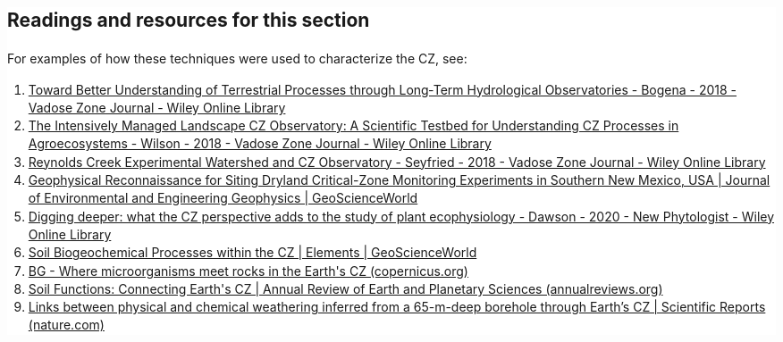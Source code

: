 ```{admonition} Mini-Project #3

```


## Readings and resources for this section

For examples of how these techniques were used to characterize the CZ, see:
1. [Toward Better Understanding of Terrestrial Processes through Long‐Term Hydrological Observatories - Bogena - 2018 - Vadose Zone Journal - Wiley Online Library](https://acsess.onlinelibrary.wiley.com/doi/10.2136/vzj2018.10.0194)
2. [The Intensively Managed Landscape CZ Observatory: A Scientific Testbed for Understanding CZ Processes in Agroecosystems - Wilson - 2018 - Vadose Zone Journal - Wiley Online Library](https://acsess.onlinelibrary.wiley.com/doi/full/10.2136/vzj2018.04.0088)
3. [Reynolds Creek Experimental Watershed and CZ Observatory - Seyfried - 2018 - Vadose Zone Journal - Wiley Online Library](https://acsess.onlinelibrary.wiley.com/doi/full/10.2136/vzj2018.07.0129)
4. [Geophysical Reconnaissance for Siting Dryland Critical-Zone Monitoring Experiments in Southern New Mexico, USA | Journal of Environmental and Engineering Geophysics | GeoScienceWorld](https://pubs.geoscienceworld.org/jeeg/article-abstract/26/4/255/611414/Geophysical-Reconnaissance-for-Siting-Dryland)
5. [Digging deeper: what the CZ perspective adds to the study of plant ecophysiology - Dawson - 2020 - New Phytologist - Wiley Online Library](https://nph.onlinelibrary.wiley.com/doi/full/10.1111/nph.16410)
6. [Soil Biogeochemical Processes within the CZ | Elements | GeoScienceWorld](https://pubs.geoscienceworld.org/msa/elements/article-abstract/3/5/321/137745/Soil-Biogeochemical-Processes-within-the-Critical)
7. [BG - Where microorganisms meet rocks in the Earth's CZ (copernicus.org)](https://bg.copernicus.org/articles/8/3531/2011/)
8. [Soil Functions: Connecting Earth's CZ | Annual Review of Earth and Planetary Sciences (annualreviews.org)](https://www.annualreviews.org/doi/abs/10.1146/annurev-earth-063016-020544)
9. [Links between physical and chemical weathering inferred from a 65-m-deep borehole through Earth’s CZ | Scientific Reports (nature.com)](https://www.nature.com/articles/s41598-019-40819-9)